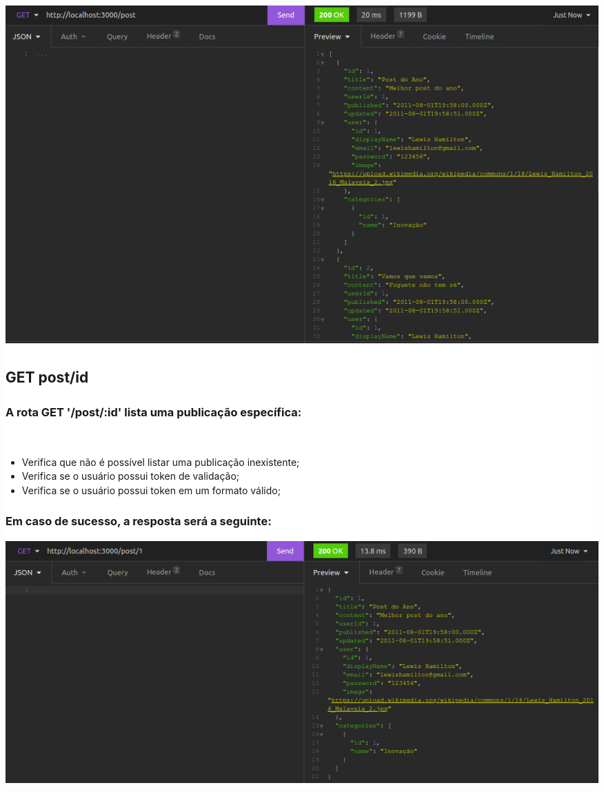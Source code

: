 ![a resposta correta de GET /post](./images/getPost.png)

## GET post/id

### A rota GET '/post/:id' lista uma publicação específica:

<p>&nbsp;</p>

* Verifica que não é possível listar uma publicação inexistente;
* Verifica se o usuário possui token de validação;
* Verifica se o usuário possui token em um formato válido;

### Em caso de sucesso, a resposta será a seguinte:

![resposta correta de GET /post/:id](./images/getPostId.png)
